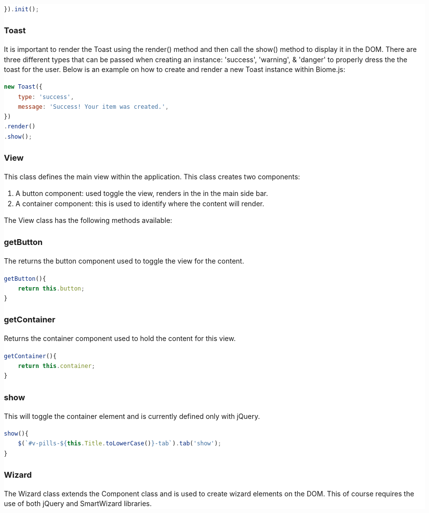``` javascript
}).init();
```

### Toast  
It is important to render the Toast using the render() method and then call the show() method to display it in the DOM. There are three different types that can be passed when creating an instance: 'success', 'warning', & 'danger' to properly dress the the toast for the user. Below is an example on how to create and render a new Toast instance within Biome.js:  
``` javascript
new Toast({
    type: 'success',
    message: 'Success! Your item was created.',
})
.render()
.show();
```




### View
This class defines the main view within the application. This class creates two components:  
1. A button component: used toggle the view, renders in the in the main side bar.
2. A container component: this is used to identify where the content will render.

The View class has the following methods available: 

### getButton 
The returns the button component used to toggle the view for the content.
``` javascript
getButton(){
    return this.button;
}
```

### getContainer
Returns the container component used to hold the content for this view.
``` javascript
getContainer(){
    return this.container;
}
```

### show
This will toggle the container element and is currently defined only with jQuery.
``` javascript
show(){
    $(`#v-pills-${this.Title.toLowerCase()}-tab`).tab('show');
}
```

### Wizard
The Wizard class extends the Component class and is used to create wizard elements on the DOM. This of course requires the use of both jQuery and SmartWizard libraries.
